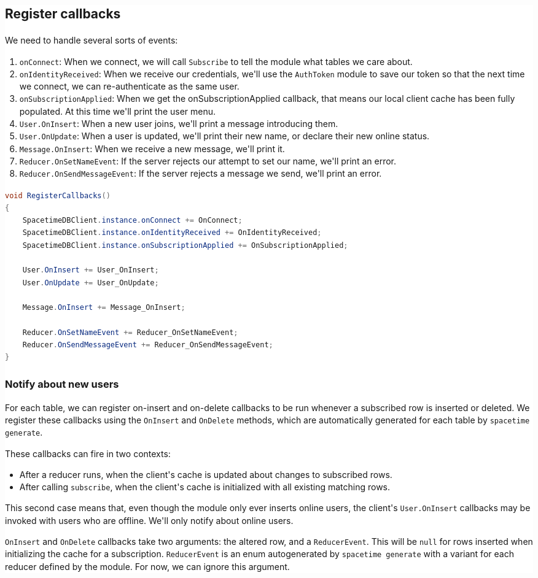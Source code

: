 ## Register callbacks

We need to handle several sorts of events:

1. `onConnect`: When we connect, we will call `Subscribe` to tell the module what tables we care about.
2. `onIdentityReceived`: When we receive our credentials, we'll use the `AuthToken` module to save our token so that the next time we connect, we can re-authenticate as the same user.
3. `onSubscriptionApplied`: When we get the onSubscriptionApplied callback, that means our local client cache has been fully populated. At this time we'll print the user menu.
4. `User.OnInsert`: When a new user joins, we'll print a message introducing them.
5. `User.OnUpdate`: When a user is updated, we'll print their new name, or declare their new online status.
6. `Message.OnInsert`: When we receive a new message, we'll print it.
7. `Reducer.OnSetNameEvent`: If the server rejects our attempt to set our name, we'll print an error.
8. `Reducer.OnSendMessageEvent`: If the server rejects a message we send, we'll print an error.

```csharp
void RegisterCallbacks()
{
    SpacetimeDBClient.instance.onConnect += OnConnect;
    SpacetimeDBClient.instance.onIdentityReceived += OnIdentityReceived;
    SpacetimeDBClient.instance.onSubscriptionApplied += OnSubscriptionApplied;

    User.OnInsert += User_OnInsert;
    User.OnUpdate += User_OnUpdate;

    Message.OnInsert += Message_OnInsert;

    Reducer.OnSetNameEvent += Reducer_OnSetNameEvent;
    Reducer.OnSendMessageEvent += Reducer_OnSendMessageEvent;
}
```

### Notify about new users

For each table, we can register on-insert and on-delete callbacks to be run whenever a subscribed row is inserted or deleted. We register these callbacks using the `OnInsert` and `OnDelete` methods, which are automatically generated for each table by `spacetime generate`.

These callbacks can fire in two contexts:

-   After a reducer runs, when the client's cache is updated about changes to subscribed rows.
-   After calling `subscribe`, when the client's cache is initialized with all existing matching rows.

This second case means that, even though the module only ever inserts online users, the client's `User.OnInsert` callbacks may be invoked with users who are offline. We'll only notify about online users.

`OnInsert` and `OnDelete` callbacks take two arguments: the altered row, and a `ReducerEvent`. This will be `null` for rows inserted when initializing the cache for a subscription. `ReducerEvent` is an enum autogenerated by `spacetime generate` with a variant for each reducer defined by the module. For now, we can ignore this argument.
